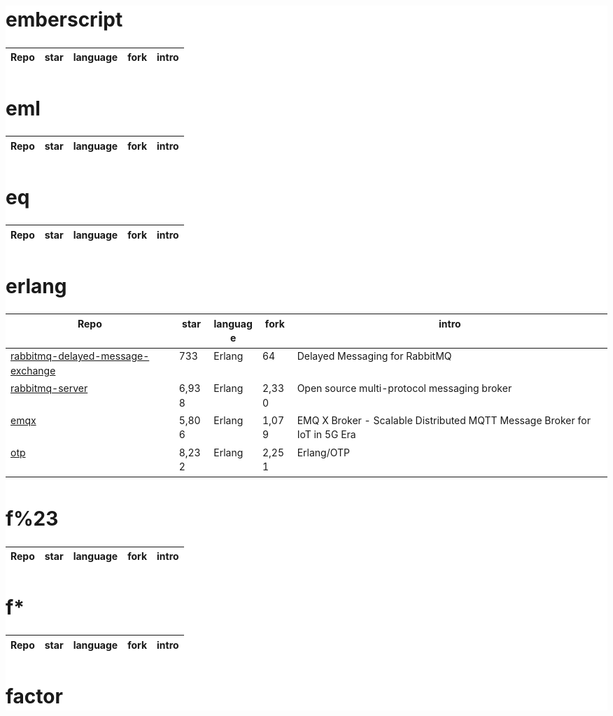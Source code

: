 
# emberscript

Repo|star|language|fork|intro
-|-|-|-|-



# eml

Repo|star|language|fork|intro
-|-|-|-|-



# eq

Repo|star|language|fork|intro
-|-|-|-|-



# erlang

Repo|star|language|fork|intro
-|-|-|-|-
[rabbitmq-delayed-message-exchange](https://github.com/rabbitmq/rabbitmq-delayed-message-exchange)|733|Erlang|64|Delayed Messaging for RabbitMQ
[rabbitmq-server](https://github.com/rabbitmq/rabbitmq-server)|6,938|Erlang|2,330|Open source multi-protocol messaging broker
[emqx](https://github.com/emqx/emqx)|5,806|Erlang|1,079|EMQ X Broker - Scalable Distributed MQTT Message Broker for IoT in 5G Era
[otp](https://github.com/erlang/otp)|8,232|Erlang|2,251|Erlang/OTP


# f%23

Repo|star|language|fork|intro
-|-|-|-|-



# f*

Repo|star|language|fork|intro
-|-|-|-|-



# factor
